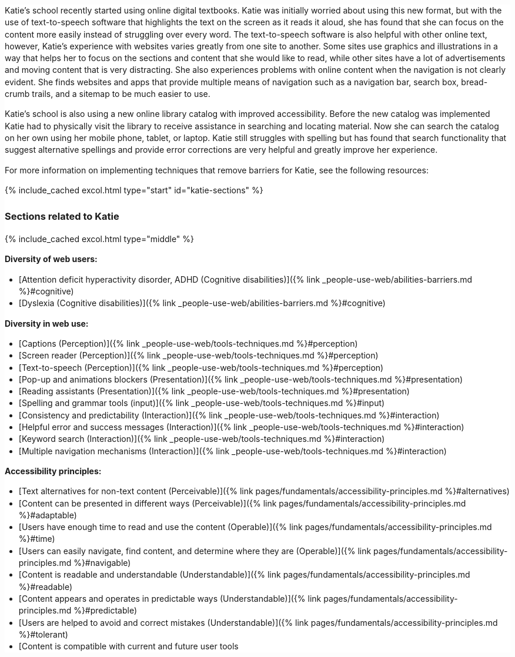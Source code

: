 Katie’s school recently started using online digital textbooks. Katie was initially worried about using this new format, but with the use of text-to-speech software that highlights the text on the screen as it reads it aloud, she has found that she can focus on the content more easily instead of struggling over every word. The text-to-speech software is also helpful with other online text, however, Katie’s experience with websites varies greatly from one site to another. Some sites use graphics and illustrations in a way that helps her to focus on the sections and content that she would like to read, while other sites have a lot of advertisements and moving content that is very distracting. She also experiences problems with online content when the navigation is not clearly evident. She finds websites and apps that provide multiple means of navigation such as a navigation bar, search box, bread-crumb trails, and a sitemap to be much easier to use.

Katie’s school is also using a new online library catalog with improved accessibility. Before the new catalog was implemented Katie had to physically visit the library to receive assistance in searching and locating material. Now she can search the catalog on her own using her mobile phone, tablet, or laptop. Katie still struggles with spelling but has found that search functionality that suggest alternative spellings and provide error corrections are very helpful and greatly improve her experience.

For more information on implementing techniques that remove barriers for Katie, see the following resources:

{% include_cached excol.html type="start" id="katie-sections" %}

### Sections related to Katie

{% include_cached excol.html type="middle" %}

**Diversity of web users:**

-   [Attention deficit hyperactivity disorder, ADHD (Cognitive
    disabilities)]({% link _people-use-web/abilities-barriers.md %}#cognitive)
-   [Dyslexia (Cognitive disabilities)]({% link _people-use-web/abilities-barriers.md %}#cognitive)

**Diversity in web use:**

-   [Captions (Perception)]({% link _people-use-web/tools-techniques.md %}#perception)
-   [Screen reader (Perception)]({% link _people-use-web/tools-techniques.md %}#perception)
-   [Text-to-speech (Perception)]({% link _people-use-web/tools-techniques.md %}#perception)
-   [Pop-up and animations blockers
    (Presentation)]({% link _people-use-web/tools-techniques.md %}#presentation)
-   [Reading assistants (Presentation)]({% link _people-use-web/tools-techniques.md %}#presentation)
-   [Spelling and grammar tools (input)]({% link _people-use-web/tools-techniques.md %}#input)
-   [Consistency and predictability (Interaction)]({% link _people-use-web/tools-techniques.md %}#interaction)
-   [Helpful error and success messages
    (Interaction)]({% link _people-use-web/tools-techniques.md %}#interaction)
-   [Keyword search (Interaction)]({% link _people-use-web/tools-techniques.md %}#interaction)
-   [Multiple navigation mechanisms (Interaction)]({% link _people-use-web/tools-techniques.md %}#interaction)

**Accessibility principles:**

-   [Text alternatives for non-text content
    (Perceivable)]({% link pages/fundamentals/accessibility-principles.md %}#alternatives)
-   [Content can be presented in different ways
    (Perceivable)]({% link pages/fundamentals/accessibility-principles.md %}#adaptable)
-   [Users have enough time to read and use the content
    (Operable)]({% link pages/fundamentals/accessibility-principles.md %}#time)
-   [Users can easily navigate, find content, and determine where they
    are (Operable)]({% link pages/fundamentals/accessibility-principles.md %}#navigable)
-   [Content is readable and understandable
    (Understandable)]({% link pages/fundamentals/accessibility-principles.md %}#readable)
-   [Content appears and operates in predictable ways
    (Understandable)]({% link pages/fundamentals/accessibility-principles.md %}#predictable)
-   [Users are helped to avoid and correct mistakes
    (Understandable)]({% link pages/fundamentals/accessibility-principles.md %}#tolerant)
-   [Content is compatible with current and future user tools